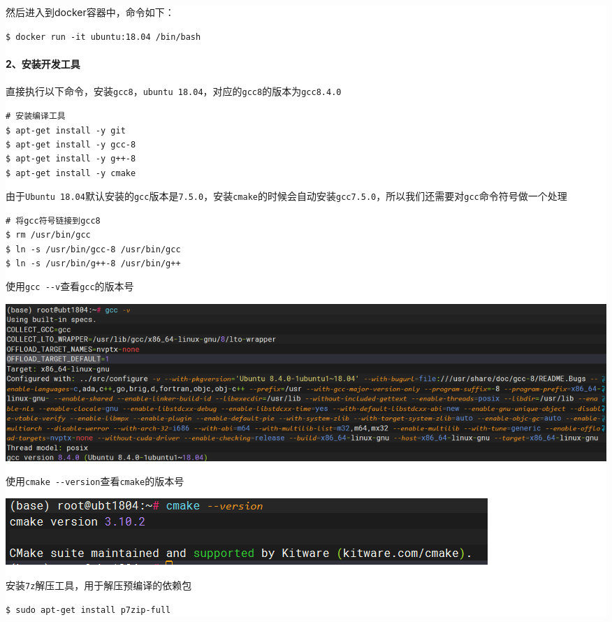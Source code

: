 然后进入到docker容器中，命令如下：
```shell
$ docker run -it ubuntu:18.04 /bin/bash
```

#### 2、安装开发工具

直接执行以下命令，安装`gcc8`，`ubuntu 18.04`，对应的`gcc8`的版本为`gcc8.4.0`
```shell
# 安装编译工具
$ apt-get install -y git 
$ apt-get install -y gcc-8 
$ apt-get install -y g++-8 
$ apt-get install -y cmake
```

由于`Ubuntu 18.04`默认安装的`gcc`版本是`7.5.0`，安装`cmake`的时候会自动安装`gcc7.5.0`，所以我们还需要对`gcc`命令符号做一个处理
```shell
# 将gcc符号链接到gcc8
$ rm /usr/bin/gcc
$ ln -s /usr/bin/gcc-8 /usr/bin/gcc
$ ln -s /usr/bin/g++-8 /usr/bin/g++
```

使用`gcc --v`查看`gcc`的版本号

![image.png](../images/devenv/12.png)


使用`cmake --version`查看`cmake`的版本号

![image.png](../images/devenv/14.png)

安装`7z`解压工具，用于解压预编译的依赖包
```shell
$ sudo apt-get install p7zip-full
```